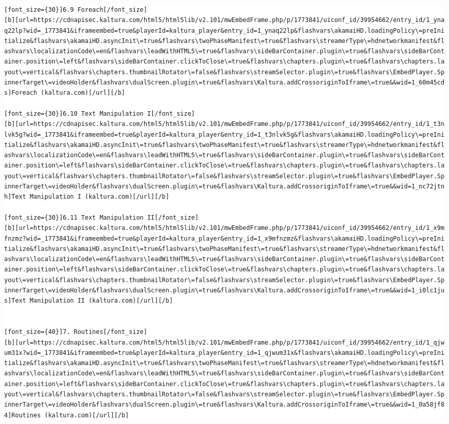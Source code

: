     [font_size={30}]6.9 Foreach[/font_size]
    [b][url=https://cdnapisec.kaltura.com/html5/html5lib/v2.101/mwEmbedFrame.php/p/1773841/uiconf_id/39954662/entry_id/1_ynaq22lp?wid=_1773841&iframeembed=true&playerId=kaltura_player&entry_id=1_ynaq22lp&flashvars\akamaiHD.loadingPolicy\=preInitialize&flashvars\akamaiHD.asyncInit\=true&flashvars\twoPhaseManifest\=true&flashvars\streamerType\=hdnetworkmanifest&flashvars\localizationCode\=en&flashvars\leadWithHTML5\=true&flashvars\sideBarContainer.plugin\=true&flashvars\sideBarContainer.position\=left&flashvars\sideBarContainer.clickToClose\=true&flashvars\chapters.plugin\=true&flashvars\chapters.layout\=vertical&flashvars\chapters.thumbnailRotator\=false&flashvars\streamSelector.plugin\=true&flashvars\EmbedPlayer.SpinnerTarget\=videoHolder&flashvars\dualScreen.plugin\=true&flashvars\Kaltura.addCrossoriginToIframe\=true&&wid=1_60m45cds]Foreach (kaltura.com)[/url][/b]

    [font_size={30}]6.10 Text Manipulation I[/font_size]
    [b][url=https://cdnapisec.kaltura.com/html5/html5lib/v2.101/mwEmbedFrame.php/p/1773841/uiconf_id/39954662/entry_id/1_t3nlvk5g?wid=_1773841&iframeembed=true&playerId=kaltura_player&entry_id=1_t3nlvk5g&flashvars\akamaiHD.loadingPolicy\=preInitialize&flashvars\akamaiHD.asyncInit\=true&flashvars\twoPhaseManifest\=true&flashvars\streamerType\=hdnetworkmanifest&flashvars\localizationCode\=en&flashvars\leadWithHTML5\=true&flashvars\sideBarContainer.plugin\=true&flashvars\sideBarContainer.position\=left&flashvars\sideBarContainer.clickToClose\=true&flashvars\chapters.plugin\=true&flashvars\chapters.layout\=vertical&flashvars\chapters.thumbnailRotator\=false&flashvars\streamSelector.plugin\=true&flashvars\EmbedPlayer.SpinnerTarget\=videoHolder&flashvars\dualScreen.plugin\=true&flashvars\Kaltura.addCrossoriginToIframe\=true&&wid=1_nc72jtnh]Text Manipulation I (kaltura.com)[/url][/b]

    [font_size={30}]6.11 Text Manipulation II[/font_size]
    [b][url=https://cdnapisec.kaltura.com/html5/html5lib/v2.101/mwEmbedFrame.php/p/1773841/uiconf_id/39954662/entry_id/1_x9mfnzmz?wid=_1773841&iframeembed=true&playerId=kaltura_player&entry_id=1_x9mfnzmz&flashvars\akamaiHD.loadingPolicy\=preInitialize&flashvars\akamaiHD.asyncInit\=true&flashvars\twoPhaseManifest\=true&flashvars\streamerType\=hdnetworkmanifest&flashvars\localizationCode\=en&flashvars\leadWithHTML5\=true&flashvars\sideBarContainer.plugin\=true&flashvars\sideBarContainer.position\=left&flashvars\sideBarContainer.clickToClose\=true&flashvars\chapters.plugin\=true&flashvars\chapters.layout\=vertical&flashvars\chapters.thumbnailRotator\=false&flashvars\streamSelector.plugin\=true&flashvars\EmbedPlayer.SpinnerTarget\=videoHolder&flashvars\dualScreen.plugin\=true&flashvars\Kaltura.addCrossoriginToIframe\=true&&wid=1_i0lc1jus]Text Manipulation II (kaltura.com)[/url][/b]


    [font_size={40}]7. Routines[/font_size]
    [b][url=https://cdnapisec.kaltura.com/html5/html5lib/v2.101/mwEmbedFrame.php/p/1773841/uiconf_id/39954662/entry_id/1_qjwum31x?wid=_1773841&iframeembed=true&playerId=kaltura_player&entry_id=1_qjwum31x&flashvars\akamaiHD.loadingPolicy\=preInitialize&flashvars\akamaiHD.asyncInit\=true&flashvars\twoPhaseManifest\=true&flashvars\streamerType\=hdnetworkmanifest&flashvars\localizationCode\=en&flashvars\leadWithHTML5\=true&flashvars\sideBarContainer.plugin\=true&flashvars\sideBarContainer.position\=left&flashvars\sideBarContainer.clickToClose\=true&flashvars\chapters.plugin\=true&flashvars\chapters.layout\=vertical&flashvars\chapters.thumbnailRotator\=false&flashvars\streamSelector.plugin\=true&flashvars\EmbedPlayer.SpinnerTarget\=videoHolder&flashvars\dualScreen.plugin\=true&flashvars\Kaltura.addCrossoriginToIframe\=true&&wid=1_0a58jf84]Routines (kaltura.com)[/url][/b]
